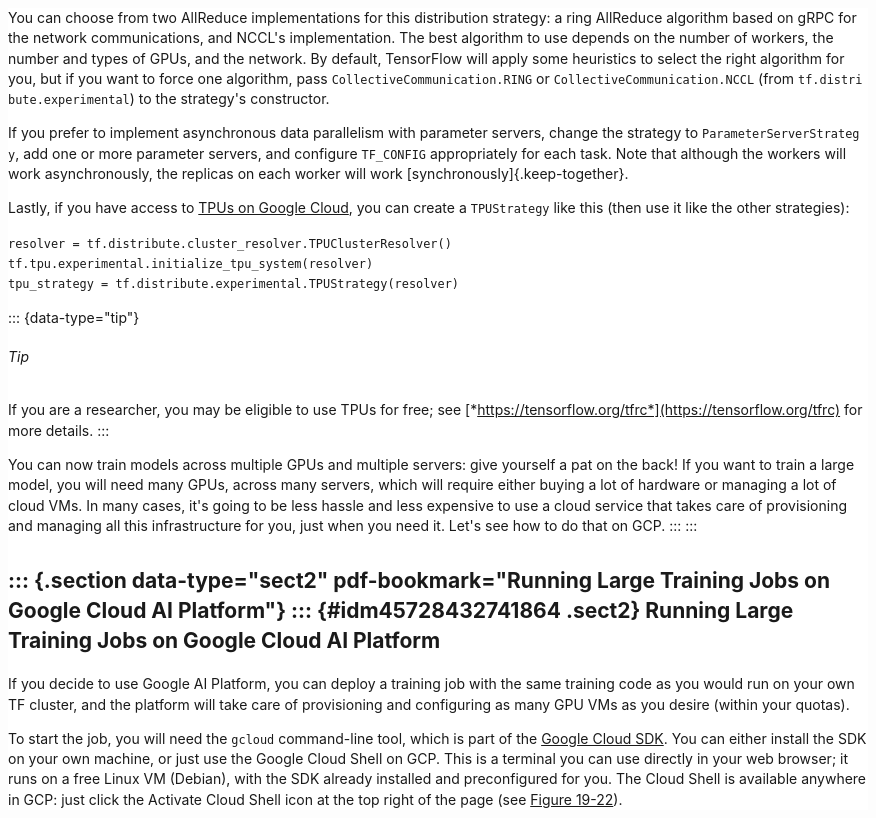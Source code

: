 You can choose from two AllReduce implementations for this distribution
strategy: a ring AllReduce algorithm based on gRPC for the network
communications, and NCCL's implementation. The best algorithm to use
depends on the number of workers, the number and types of GPUs, and the
network. By default, TensorFlow will apply some heuristics to select the
right algorithm for you, but if you want to force one algorithm, pass
`CollectiveCommunication.RING` or `CollectiveCommunication.NCCL` (from
`tf.distribute.experimental`) to the strategy's constructor.

If you prefer to implement asynchronous data parallelism with parameter
servers, change the strategy to `ParameterServerStrategy`, add one or
more parameter servers, and configure `TF_CONFIG` appropriately for each
task. Note that although the workers will work asynchronously, the
replicas on each worker will work [synchronously]{.keep-together}.

Lastly, if you have access to [TPUs on Google
Cloud](https://cloud.google.com/tpu/), you can create a `TPUStrategy`
like this (then use it like the other strategies):

``` {data-type="programlisting" code-language="python"}
resolver = tf.distribute.cluster_resolver.TPUClusterResolver()
tf.tpu.experimental.initialize_tpu_system(resolver)
tpu_strategy = tf.distribute.experimental.TPUStrategy(resolver)
```

::: {data-type="tip"}
###### Tip

If you are a researcher, you may be eligible to use TPUs for free; see
[*https://tensorflow.org/tfrc*](https://tensorflow.org/tfrc) for more
details.
:::

You can now train models across multiple GPUs and multiple servers: give
yourself a pat on the back! If you want to train a large model, you will
need many GPUs, across many servers, which will require either buying a
lot of hardware or managing a lot of cloud VMs. In many cases, it's
going to be less hassle and less expensive to use a cloud service that
takes care of provisioning and managing all this infrastructure for you,
just when you need it. Let's see how to do that on GCP.
:::
:::

::: {.section data-type="sect2" pdf-bookmark="Running Large Training Jobs on Google Cloud AI Platform"}
::: {#idm45728432741864 .sect2}
Running Large Training Jobs on Google Cloud AI Platform
-------------------------------------------------------

If you decide to use Google AI Platform, you can deploy a training job
with the same training code as you would run on your own TF cluster, and
the platform will take care of provisioning and configuring as many GPU
VMs as you desire (within your quotas).

To start the job, you will need the `gcloud` command-line tool, which is
part of the [Google Cloud SDK](https://cloud.google.com/sdk/). You can
either install the SDK on your own machine, or just use the Google Cloud
Shell on GCP. This is a terminal you can use directly in your web
browser; it runs on a free Linux VM (Debian), with the SDK already
installed and preconfigured for you. The Cloud Shell is available
anywhere in GCP: just click the Activate Cloud Shell icon at the top
right of the page (see
[Figure 19-22](https://learning.oreilly.com/library/view/hands-on-machine-learning/9781492032632/ch19.html#cloud_shell_screenshot)).
